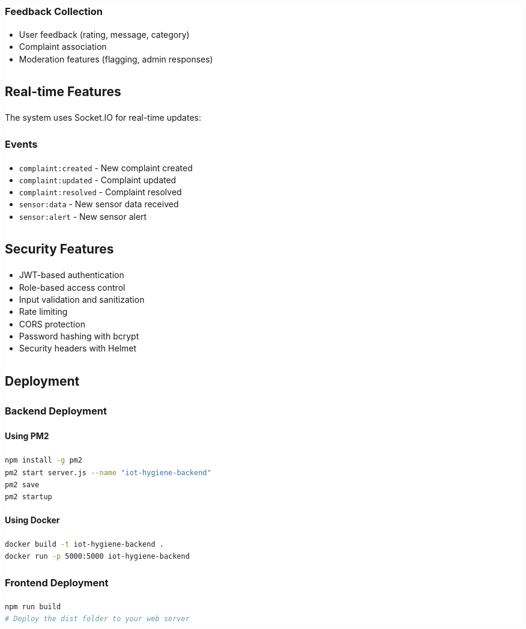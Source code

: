 ### Feedback Collection
- User feedback (rating, message, category)
- Complaint association
- Moderation features (flagging, admin responses)

## Real-time Features

The system uses Socket.IO for real-time updates:

### Events
- `complaint:created` - New complaint created
- `complaint:updated` - Complaint updated
- `complaint:resolved` - Complaint resolved
- `sensor:data` - New sensor data received
- `sensor:alert` - New sensor alert

## Security Features

- JWT-based authentication
- Role-based access control
- Input validation and sanitization
- Rate limiting
- CORS protection
- Password hashing with bcrypt
- Security headers with Helmet

## Deployment

### Backend Deployment

#### Using PM2
```bash
npm install -g pm2
pm2 start server.js --name "iot-hygiene-backend"
pm2 save
pm2 startup
```

#### Using Docker
```bash
docker build -t iot-hygiene-backend .
docker run -p 5000:5000 iot-hygiene-backend
```

### Frontend Deployment

```bash
npm run build
# Deploy the dist folder to your web server
```
